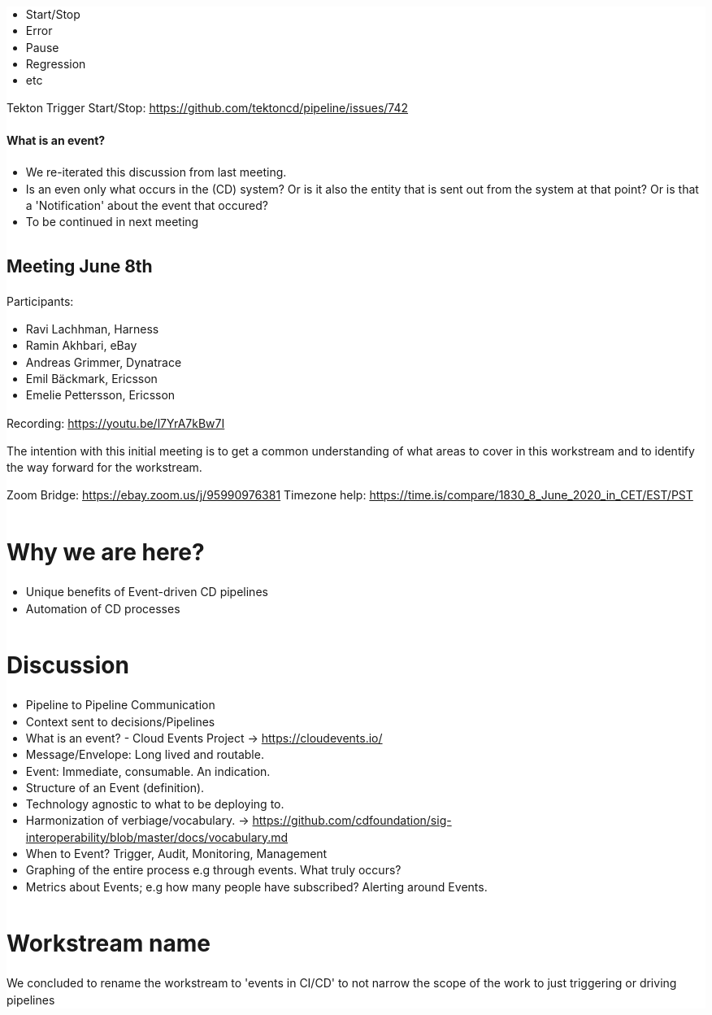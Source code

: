 * Start/Stop
* Error
* Pause
* Regression
* etc

Tekton Trigger Start/Stop: https://github.com/tektoncd/pipeline/issues/742

#### What is an event?
* We re-iterated this discussion from last meeting.
* Is an even only what occurs in the (CD) system? Or is it also the entity that is sent out from the system at that point? Or is that a 'Notification' about the event that occured?
* To be continued in next meeting

## Meeting June 8th

Participants:
* Ravi Lachhman, Harness
* Ramin Akhbari, eBay
* Andreas Grimmer, Dynatrace
* Emil Bäckmark, Ericsson
* Emelie Pettersson, Ericsson

Recording: https://youtu.be/l7YrA7kBw7I

The intention with this initial meeting is to get a common understanding of what areas to cover in this workstream and to identify the way forward for the workstream.

Zoom Bridge: https://ebay.zoom.us/j/95990976381
Timezone help: https://time.is/compare/1830_8_June_2020_in_CET/EST/PST

# Why we are here?
* Unique benefits of Event-driven CD pipelines
* Automation of CD processes

# Discussion
* Pipeline to Pipeline Communication 
* Context sent to decisions/Pipelines
* What is an event? - Cloud Events Project -> https://cloudevents.io/
* Message/Envelope: Long lived and routable. 
* Event: Immediate, consumable. An indication. 
* Structure of an Event (definition).
* Technology agnostic to what to be deploying to. 
* Harmonization of verbiage/vocabulary. -> https://github.com/cdfoundation/sig-interoperability/blob/master/docs/vocabulary.md
* When to Event? Trigger, Audit, Monitoring, Management
* Graphing of the entire process e.g through events. What truly occurs? 
* Metrics about Events; e.g how many people have subscribed? Alerting around Events. 

# Workstream name
We concluded to rename the workstream to 'events in CI/CD' to not narrow the scope of the work to just triggering or driving pipelines
